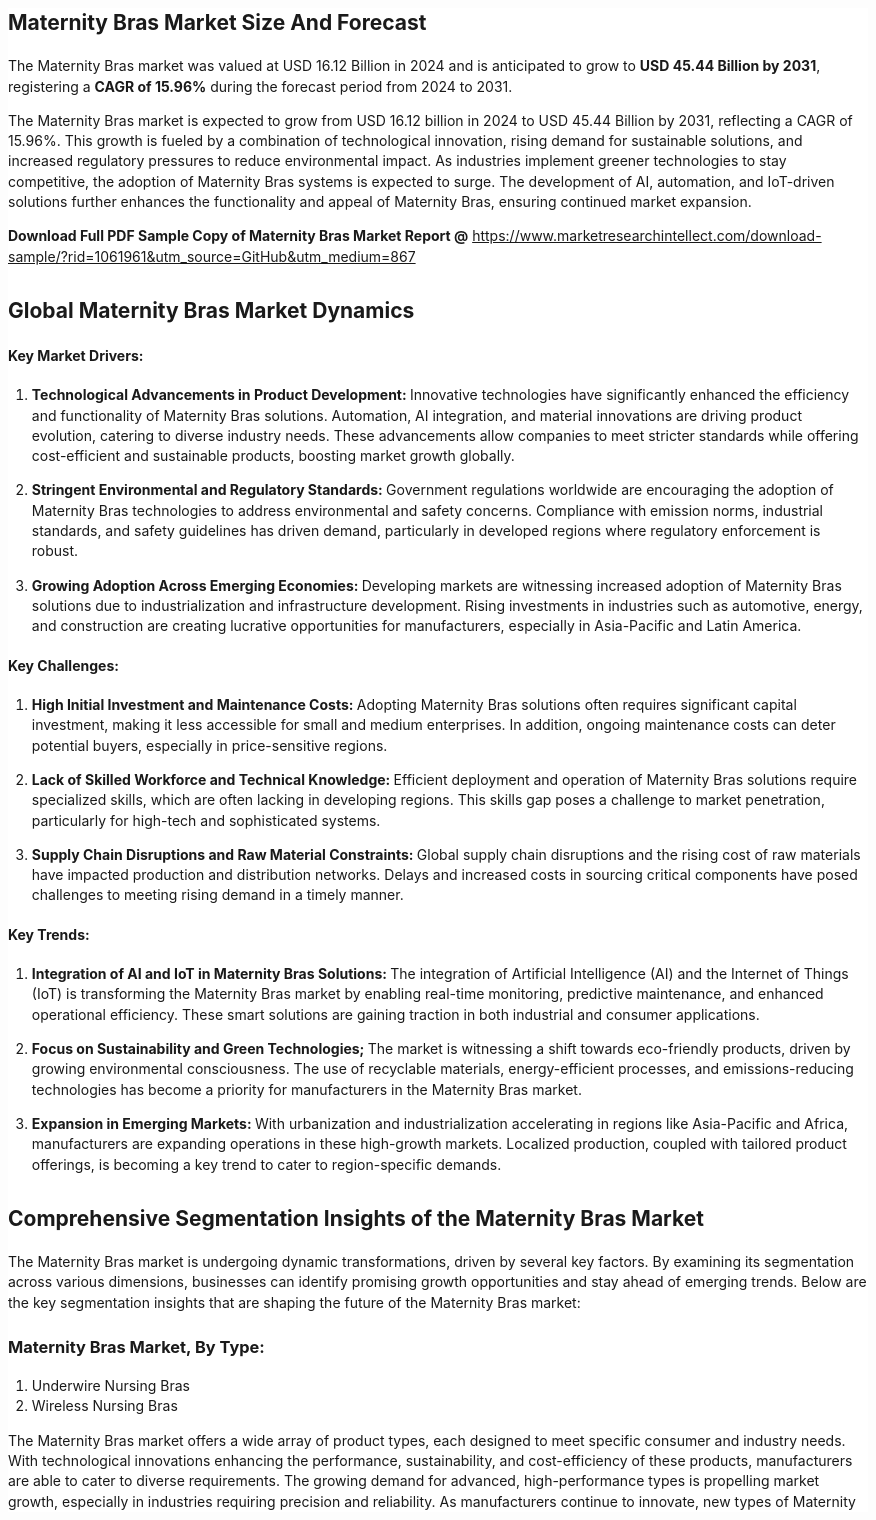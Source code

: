 <h2>Maternity Bras Market Size And Forecast</h2><p>The Maternity Bras market was valued at USD 16.12 Billion in 2024 and is anticipated to grow to <strong>USD 45.44 Billion by 2031</strong>, registering a <strong>CAGR of 15.96%</strong> during the forecast period from 2024 to 2031.</p><p>The Maternity Bras market is expected to grow from USD 16.12 billion in 2024 to USD 45.44 Billion by 2031, reflecting a CAGR of 15.96%. This growth is fueled by a combination of technological innovation, rising demand for sustainable solutions, and increased regulatory pressures to reduce environmental impact. As industries implement greener technologies to stay competitive, the adoption of Maternity Bras systems is expected to surge. The development of AI, automation, and IoT-driven solutions further enhances the functionality and appeal of Maternity Bras, ensuring continued market expansion.</p><p><strong>Download Full PDF Sample Copy of Maternity Bras Market Report @</strong>&nbsp;<a href="https://www.marketresearchintellect.com/download-sample/?rid=1061961&amp;utm_source=GitHub&amp;utm_medium=867">https://www.marketresearchintellect.com/download-sample/?rid=1061961&amp;utm_source=GitHub&amp;utm_medium=867</a></p><h2>Global Maternity Bras Market Dynamics</h2><h4><strong>Key Market Drivers:</strong></h4><ol><li><p><strong>Technological Advancements in Product Development:&nbsp;</strong>Innovative technologies have significantly enhanced the efficiency and functionality of Maternity Bras solutions. Automation, AI integration, and material innovations are driving product evolution, catering to diverse industry needs. These advancements allow companies to meet stricter standards while offering cost-efficient and sustainable products, boosting market growth globally.</p></li><li><p><strong>Stringent Environmental and Regulatory Standards:&nbsp;</strong>Government regulations worldwide are encouraging the adoption of Maternity Bras technologies to address environmental and safety concerns. Compliance with emission norms, industrial standards, and safety guidelines has driven demand, particularly in developed regions where regulatory enforcement is robust.</p></li><li><p><strong>Growing Adoption Across Emerging Economies:&nbsp;</strong>Developing markets are witnessing increased adoption of Maternity Bras solutions due to industrialization and infrastructure development. Rising investments in industries such as automotive, energy, and construction are creating lucrative opportunities for manufacturers, especially in Asia-Pacific and Latin America.</p></li></ol><h4><strong>Key Challenges:</strong></h4><ol><li><p><strong>High Initial Investment and Maintenance Costs:&nbsp;</strong>Adopting Maternity Bras solutions often requires significant capital investment, making it less accessible for small and medium enterprises. In addition, ongoing maintenance costs can deter potential buyers, especially in price-sensitive regions.</p></li><li><p><strong>Lack of Skilled Workforce and Technical Knowledge:&nbsp;</strong>Efficient deployment and operation of Maternity Bras solutions require specialized skills, which are often lacking in developing regions. This skills gap poses a challenge to market penetration, particularly for high-tech and sophisticated systems.</p></li><li><p><strong>Supply Chain Disruptions and Raw Material Constraints:&nbsp;</strong>Global supply chain disruptions and the rising cost of raw materials have impacted production and distribution networks. Delays and increased costs in sourcing critical components have posed challenges to meeting rising demand in a timely manner.</p></li></ol><h4><strong>Key Trends:</strong></h4><ol><li><p><strong>Integration of AI and IoT in Maternity Bras Solutions:&nbsp;</strong>The integration of Artificial Intelligence (AI) and the Internet of Things (IoT) is transforming the Maternity Bras market by enabling real-time monitoring, predictive maintenance, and enhanced operational efficiency. These smart solutions are gaining traction in both industrial and consumer applications.</p></li><li><p><strong>Focus on Sustainability and Green Technologies;&nbsp;</strong>The market is witnessing a shift towards eco-friendly products, driven by growing environmental consciousness. The use of recyclable materials, energy-efficient processes, and emissions-reducing technologies has become a priority for manufacturers in the Maternity Bras market.</p></li><li><p><strong>Expansion in Emerging Markets:&nbsp;</strong>With urbanization and industrialization accelerating in regions like Asia-Pacific and Africa, manufacturers are expanding operations in these high-growth markets. Localized production, coupled with tailored product offerings, is becoming a key trend to cater to region-specific demands.</p></li></ol><div class="article-main__content" data-test-id="publishing-text-block"><h2>Comprehensive Segmentation Insights of the Maternity Bras Market</h2><p>The Maternity Bras market is undergoing dynamic transformations, driven by several key factors. By examining its segmentation across various dimensions, businesses can identify promising growth opportunities and stay ahead of emerging trends. Below are the key segmentation insights that are shaping the future of the Maternity Bras market:</p><h3><strong>Maternity Bras Market, By Type:<br /></strong></h3><ol><li>Underwire Nursing Bras<li> Wireless Nursing Bras</li></ol><p>The Maternity Bras market offers a wide array of product types, each designed to meet specific consumer and industry needs. With technological innovations enhancing the performance, sustainability, and cost-efficiency of these products, manufacturers are able to cater to diverse requirements. The growing demand for advanced, high-performance types is propelling market growth, especially in industries requiring precision and reliability. As manufacturers continue to innovate, new types of Maternity